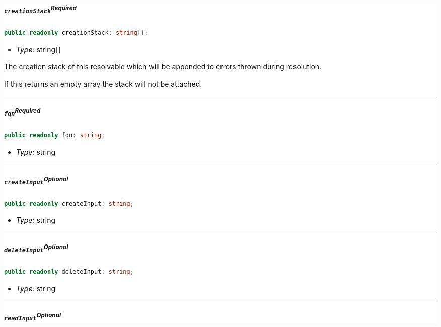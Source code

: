 
##### `creationStack`<sup>Required</sup> <a name="creationStack" id="@cdktf/provider-azurerm.securityCenterAssessment.SecurityCenterAssessmentTimeoutsOutputReference.property.creationStack"></a>

```typescript
public readonly creationStack: string[];
```

- *Type:* string[]

The creation stack of this resolvable which will be appended to errors thrown during resolution.

If this returns an empty array the stack will not be attached.

---

##### `fqn`<sup>Required</sup> <a name="fqn" id="@cdktf/provider-azurerm.securityCenterAssessment.SecurityCenterAssessmentTimeoutsOutputReference.property.fqn"></a>

```typescript
public readonly fqn: string;
```

- *Type:* string

---

##### `createInput`<sup>Optional</sup> <a name="createInput" id="@cdktf/provider-azurerm.securityCenterAssessment.SecurityCenterAssessmentTimeoutsOutputReference.property.createInput"></a>

```typescript
public readonly createInput: string;
```

- *Type:* string

---

##### `deleteInput`<sup>Optional</sup> <a name="deleteInput" id="@cdktf/provider-azurerm.securityCenterAssessment.SecurityCenterAssessmentTimeoutsOutputReference.property.deleteInput"></a>

```typescript
public readonly deleteInput: string;
```

- *Type:* string

---

##### `readInput`<sup>Optional</sup> <a name="readInput" id="@cdktf/provider-azurerm.securityCenterAssessment.SecurityCenterAssessmentTimeoutsOutputReference.property.readInput"></a>
